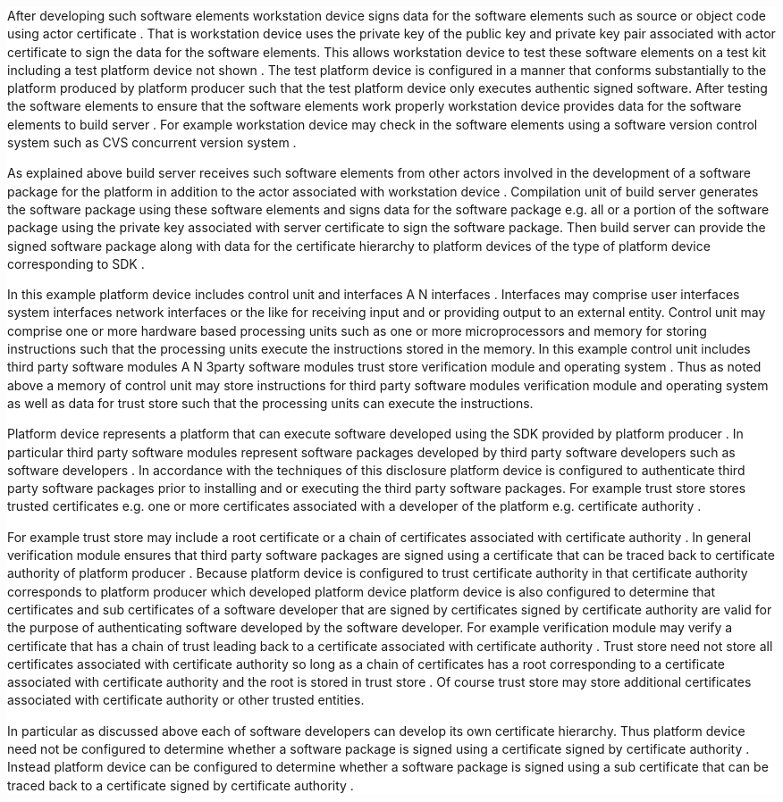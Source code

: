 After developing such software elements workstation device signs data for the software elements such as source or object code using actor certificate . That is workstation device uses the private key of the public key and private key pair associated with actor certificate to sign the data for the software elements. This allows workstation device to test these software elements on a test kit including a test platform device not shown . The test platform device is configured in a manner that conforms substantially to the platform produced by platform producer such that the test platform device only executes authentic signed software. After testing the software elements to ensure that the software elements work properly workstation device provides data for the software elements to build server . For example workstation device may check in the software elements using a software version control system such as CVS concurrent version system .

As explained above build server receives such software elements from other actors involved in the development of a software package for the platform in addition to the actor associated with workstation device . Compilation unit of build server generates the software package using these software elements and signs data for the software package e.g. all or a portion of the software package using the private key associated with server certificate to sign the software package. Then build server can provide the signed software package along with data for the certificate hierarchy to platform devices of the type of platform device corresponding to SDK .

In this example platform device includes control unit and interfaces A N interfaces . Interfaces may comprise user interfaces system interfaces network interfaces or the like for receiving input and or providing output to an external entity. Control unit may comprise one or more hardware based processing units such as one or more microprocessors and memory for storing instructions such that the processing units execute the instructions stored in the memory. In this example control unit includes third party software modules A N 3party software modules trust store verification module and operating system . Thus as noted above a memory of control unit may store instructions for third party software modules verification module and operating system as well as data for trust store such that the processing units can execute the instructions.

Platform device represents a platform that can execute software developed using the SDK provided by platform producer . In particular third party software modules represent software packages developed by third party software developers such as software developers . In accordance with the techniques of this disclosure platform device is configured to authenticate third party software packages prior to installing and or executing the third party software packages. For example trust store stores trusted certificates e.g. one or more certificates associated with a developer of the platform e.g. certificate authority .

For example trust store may include a root certificate or a chain of certificates associated with certificate authority . In general verification module ensures that third party software packages are signed using a certificate that can be traced back to certificate authority of platform producer . Because platform device is configured to trust certificate authority in that certificate authority corresponds to platform producer which developed platform device platform device is also configured to determine that certificates and sub certificates of a software developer that are signed by certificates signed by certificate authority are valid for the purpose of authenticating software developed by the software developer. For example verification module may verify a certificate that has a chain of trust leading back to a certificate associated with certificate authority . Trust store need not store all certificates associated with certificate authority so long as a chain of certificates has a root corresponding to a certificate associated with certificate authority and the root is stored in trust store . Of course trust store may store additional certificates associated with certificate authority or other trusted entities.

In particular as discussed above each of software developers can develop its own certificate hierarchy. Thus platform device need not be configured to determine whether a software package is signed using a certificate signed by certificate authority . Instead platform device can be configured to determine whether a software package is signed using a sub certificate that can be traced back to a certificate signed by certificate authority .
